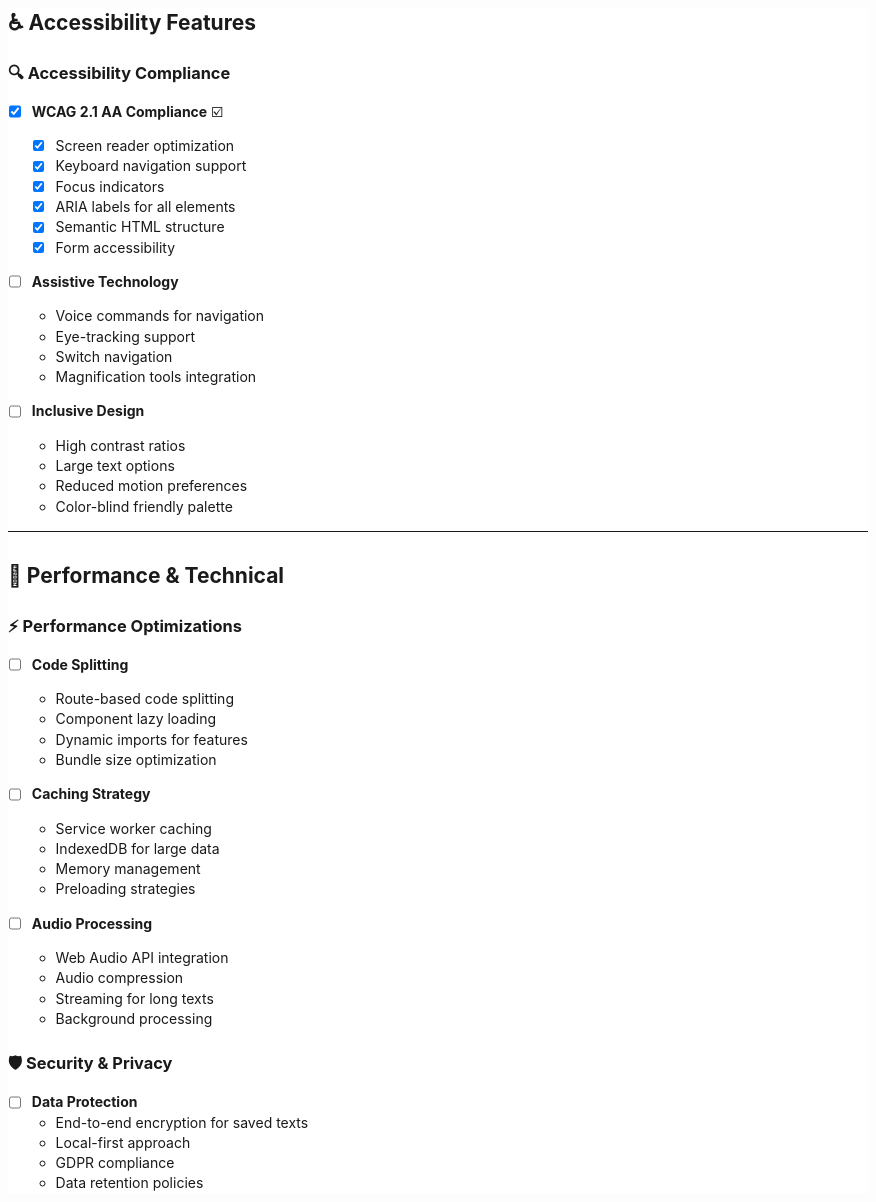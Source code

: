 ## ♿ Accessibility Features

### 🔍 Accessibility Compliance
- [x] **WCAG 2.1 AA Compliance** ☑️
  - [x] Screen reader optimization
  - [x] Keyboard navigation support
  - [x] Focus indicators
  - [x] ARIA labels for all elements
  - [x] Semantic HTML structure
  - [x] Form accessibility

- [ ] **Assistive Technology**
  - Voice commands for navigation
  - Eye-tracking support
  - Switch navigation
  - Magnification tools integration

- [ ] **Inclusive Design**
  - High contrast ratios
  - Large text options
  - Reduced motion preferences
  - Color-blind friendly palette

---

## 🔧 Performance & Technical

### ⚡ Performance Optimizations
- [ ] **Code Splitting**
  - Route-based code splitting
  - Component lazy loading
  - Dynamic imports for features
  - Bundle size optimization

- [ ] **Caching Strategy**
  - Service worker caching
  - IndexedDB for large data
  - Memory management
  - Preloading strategies

- [ ] **Audio Processing**
  - Web Audio API integration
  - Audio compression
  - Streaming for long texts
  - Background processing

### 🛡️ Security & Privacy
- [ ] **Data Protection**
  - End-to-end encryption for saved texts
  - Local-first approach
  - GDPR compliance
  - Data retention policies
